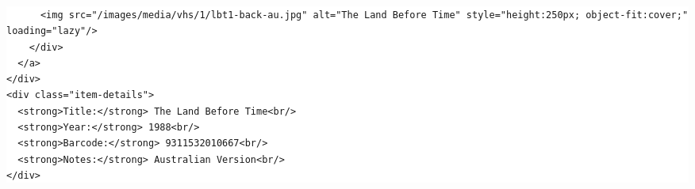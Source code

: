           <img src="/images/media/vhs/1/lbt1-back-au.jpg" alt="The Land Before Time" style="height:250px; object-fit:cover;" loading="lazy"/>
        </div>
      </a>
    </div>
    <div class="item-details">
      <strong>Title:</strong> The Land Before Time<br/>
      <strong>Year:</strong> 1988<br/>
      <strong>Barcode:</strong> 9311532010667<br/>
      <strong>Notes:</strong> Australian Version<br/>
    </div>
  </div>
<div class="item-entry" id="VHS1-screener-599">
    <div class="item-image">
      <a href="/images/media/vhs/1/VHS1-screener.jpg" data-lightbox="img" data-title="The Land Before Time">
        <div class="img-box">